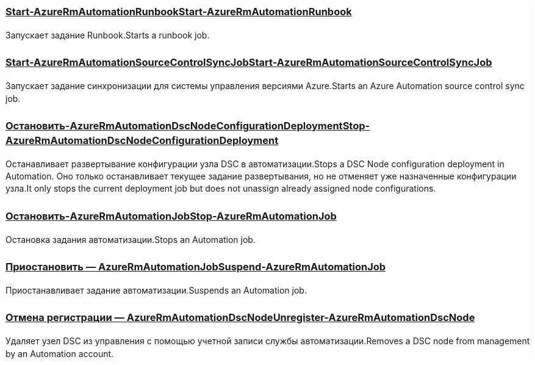 ### [<span data-ttu-id="d03b3-263">Start-AzureRmAutomationRunbook</span><span class="sxs-lookup"><span data-stu-id="d03b3-263">Start-AzureRmAutomationRunbook</span></span>](Start-AzureRmAutomationRunbook.md)
<span data-ttu-id="d03b3-264">Запускает задание Runbook.</span><span class="sxs-lookup"><span data-stu-id="d03b3-264">Starts a runbook job.</span></span>

### [<span data-ttu-id="d03b3-265">Start-AzureRmAutomationSourceControlSyncJob</span><span class="sxs-lookup"><span data-stu-id="d03b3-265">Start-AzureRmAutomationSourceControlSyncJob</span></span>](Start-AzureRmAutomationSourceControlSyncJob.md)
<span data-ttu-id="d03b3-266">Запускает задание синхронизации для системы управления версиями Azure.</span><span class="sxs-lookup"><span data-stu-id="d03b3-266">Starts an Azure Automation source control sync job.</span></span>

### [<span data-ttu-id="d03b3-267">Остановить-AzureRmAutomationDscNodeConfigurationDeployment</span><span class="sxs-lookup"><span data-stu-id="d03b3-267">Stop-AzureRmAutomationDscNodeConfigurationDeployment</span></span>](Stop-AzureRmAutomationDscNodeConfigurationDeployment.md)
<span data-ttu-id="d03b3-268">Останавливает развертывание конфигурации узла DSC в автоматизации.</span><span class="sxs-lookup"><span data-stu-id="d03b3-268">Stops a DSC Node configuration deployment in Automation.</span></span> <span data-ttu-id="d03b3-269">Оно только останавливает текущее задание развертывания, но не отменяет уже назначенные конфигурации узла.</span><span class="sxs-lookup"><span data-stu-id="d03b3-269">It only stops the current deployment job but does not unassign already assigned node configurations.</span></span>

### [<span data-ttu-id="d03b3-270">Остановить-AzureRmAutomationJob</span><span class="sxs-lookup"><span data-stu-id="d03b3-270">Stop-AzureRmAutomationJob</span></span>](Stop-AzureRmAutomationJob.md)
<span data-ttu-id="d03b3-271">Остановка задания автоматизации.</span><span class="sxs-lookup"><span data-stu-id="d03b3-271">Stops an Automation job.</span></span>

### [<span data-ttu-id="d03b3-272">Приостановить — AzureRmAutomationJob</span><span class="sxs-lookup"><span data-stu-id="d03b3-272">Suspend-AzureRmAutomationJob</span></span>](Suspend-AzureRmAutomationJob.md)
<span data-ttu-id="d03b3-273">Приостанавливает задание автоматизации.</span><span class="sxs-lookup"><span data-stu-id="d03b3-273">Suspends an Automation job.</span></span>

### [<span data-ttu-id="d03b3-274">Отмена регистрации — AzureRmAutomationDscNode</span><span class="sxs-lookup"><span data-stu-id="d03b3-274">Unregister-AzureRmAutomationDscNode</span></span>](Unregister-AzureRmAutomationDscNode.md)
<span data-ttu-id="d03b3-275">Удаляет узел DSC из управления с помощью учетной записи службы автоматизации.</span><span class="sxs-lookup"><span data-stu-id="d03b3-275">Removes a DSC node from management by an Automation account.</span></span>
